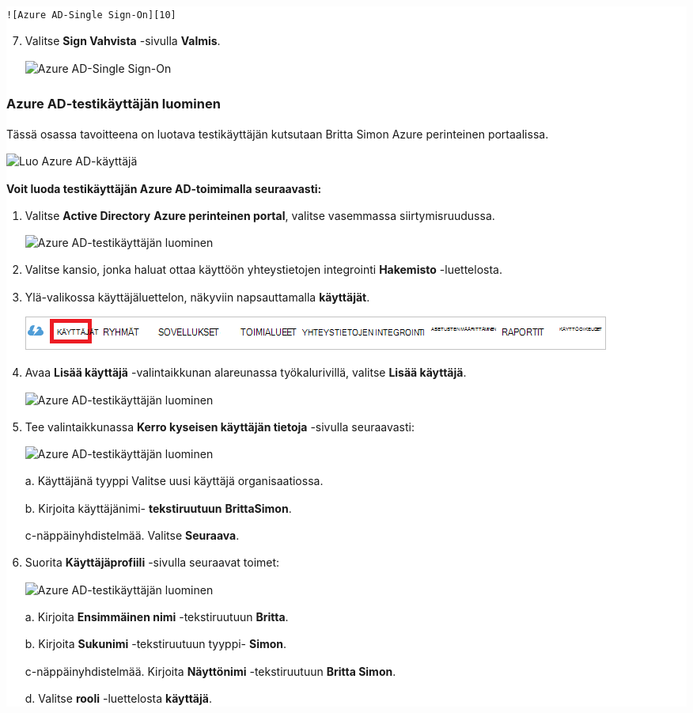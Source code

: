     ![Azure AD-Single Sign-On][10]

7. Valitse **Sign Vahvista** -sivulla **Valmis**.  
  
    ![Azure AD-Single Sign-On][11]




### <a name="creating-an-azure-ad-test-user"></a>Azure AD-testikäyttäjän luominen
Tässä osassa tavoitteena on luotava testikäyttäjän kutsutaan Britta Simon Azure perinteinen portaalissa.  

![Luo Azure AD-käyttäjä][20]

**Voit luoda testikäyttäjän Azure AD-toimimalla seuraavasti:**

1. Valitse **Active Directory** **Azure perinteinen portal**, valitse vasemmassa siirtymisruudussa.

    ![Azure AD-testikäyttäjän luominen](./media/active-directory-saas-condeco-tutorial/create_aaduser_09.png) 

2. Valitse kansio, jonka haluat ottaa käyttöön yhteystietojen integrointi **Hakemisto** -luettelosta.

3. Ylä-valikossa käyttäjäluettelon, näkyviin napsauttamalla **käyttäjät**.

    ![Azure AD-testikäyttäjän luominen](./media/active-directory-saas-condeco-tutorial/create_aaduser_03.png) 

4. Avaa **Lisää käyttäjä** -valintaikkunan alareunassa työkalurivillä, valitse **Lisää käyttäjä**.

    ![Azure AD-testikäyttäjän luominen](./media/active-directory-saas-condeco-tutorial/create_aaduser_04.png) 

5. Tee valintaikkunassa **Kerro kyseisen käyttäjän tietoja** -sivulla seuraavasti:

    ![Azure AD-testikäyttäjän luominen](./media/active-directory-saas-condeco-tutorial/create_aaduser_05.png) 

    a. Käyttäjänä tyyppi Valitse uusi käyttäjä organisaatiossa.

    b. Kirjoita käyttäjänimi- **tekstiruutuun** **BrittaSimon**.

    c-näppäinyhdistelmää. Valitse **Seuraava**.

6.  Suorita **Käyttäjäprofiili** -sivulla seuraavat toimet:

    ![Azure AD-testikäyttäjän luominen](./media/active-directory-saas-condeco-tutorial/create_aaduser_06.png) 

    a. Kirjoita **Ensimmäinen nimi** -tekstiruutuun **Britta**.  

    b. Kirjoita **Sukunimi** -tekstiruutuun tyyppi- **Simon**.

    c-näppäinyhdistelmää. Kirjoita **Näyttönimi** -tekstiruutuun **Britta Simon**.

    d. Valitse **rooli** -luettelosta **käyttäjä**.


[1]: ./media/active-directory-saas-condeco-tutorial/tutorial_general_01.png
[2]: ./media/active-directory-saas-condeco-tutorial/tutorial_general_02.png
[3]: ./media/active-directory-saas-condeco-tutorial/tutorial_general_03.png
[4]: ./media/active-directory-saas-condeco-tutorial/tutorial_general_04.png
[6]: ./media/active-directory-saas-condeco-tutorial/tutorial_general_05.png
[10]: ./media/active-directory-saas-condeco-tutorial/tutorial_general_06.png
[11]: ./media/active-directory-saas-condeco-tutorial/tutorial_general_07.png
[20]: ./media/active-directory-saas-condeco-tutorial/tutorial_general_100.png
[200]: ./media/active-directory-saas-condeco-tutorial/tutorial_general_200.png
[201]: ./media/active-directory-saas-condeco-tutorial/tutorial_general_201.png
[203]: ./media/active-directory-saas-condeco-tutorial/tutorial_general_203.png
[204]: ./media/active-directory-saas-condeco-tutorial/tutorial_general_204.png
[205]: ./media/active-directory-saas-condeco-tutorial/tutorial_general_205.png